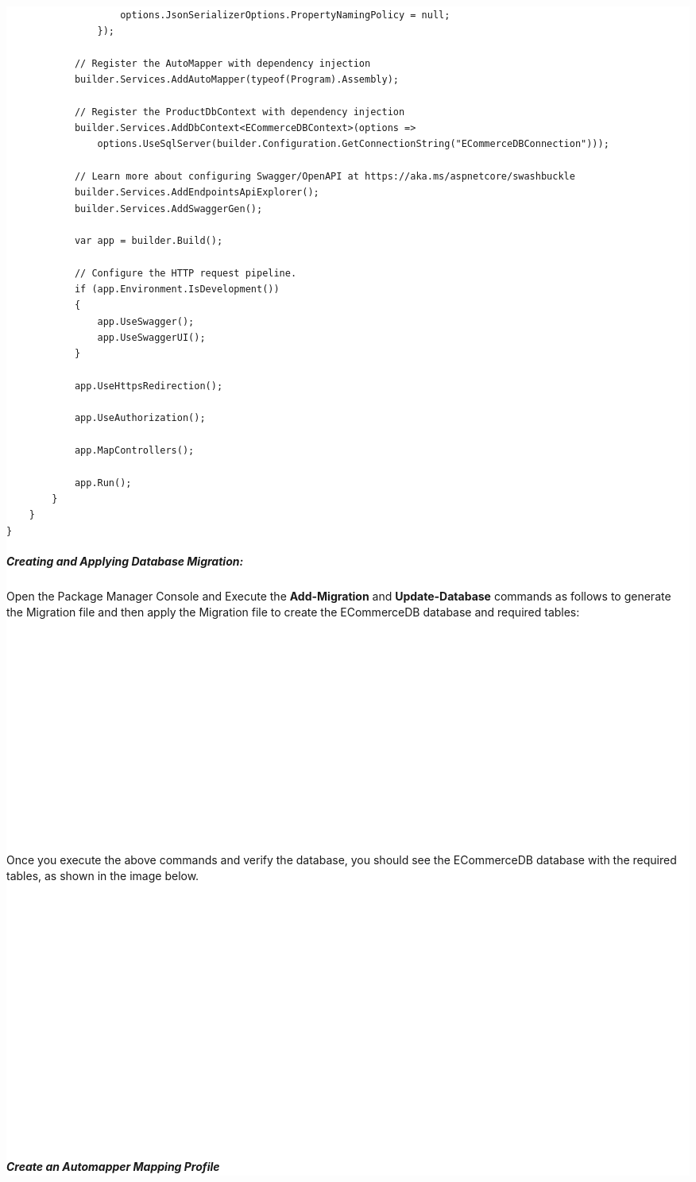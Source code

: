 ```
                    options.JsonSerializerOptions.PropertyNamingPolicy = null;
                });

            // Register the AutoMapper with dependency injection
            builder.Services.AddAutoMapper(typeof(Program).Assembly);

            // Register the ProductDbContext with dependency injection
            builder.Services.AddDbContext<ECommerceDBContext>(options =>
                options.UseSqlServer(builder.Configuration.GetConnectionString("ECommerceDBConnection")));

            // Learn more about configuring Swagger/OpenAPI at https://aka.ms/aspnetcore/swashbuckle
            builder.Services.AddEndpointsApiExplorer();
            builder.Services.AddSwaggerGen();

            var app = builder.Build();

            // Configure the HTTP request pipeline.
            if (app.Environment.IsDevelopment())
            {
                app.UseSwagger();
                app.UseSwaggerUI();
            }

            app.UseHttpsRedirection();

            app.UseAuthorization();

            app.MapControllers();

            app.Run();
        }
    }
}
```

##### **Creating and Applying Database Migration:**

Open the Package Manager Console and Execute the **Add-Migration** and **Update-Database** commands as follows to generate the Migration file and then apply the Migration file to create the ECommerceDB database and required tables:

![Automapper Complex Mapping in ASP.NET Core Web API with Examples](data:image/svg+xml,%3Csvg%20xmlns=%22http://www.w3.org/2000/svg%22%20width=%22853%22%20height=%22258%22%3E%3C/svg%3E "Automapper Complex Mapping in ASP.NET Core Web API with Examples")

Once you execute the above commands and verify the database, you should see the ECommerceDB database with the required tables, as shown in the image below.

![Automapper Complex Mapping in ASP.NET Core Web API](data:image/svg+xml,%3Csvg%20xmlns=%22http://www.w3.org/2000/svg%22%20width=%22287%22%20height=%22307%22%3E%3C/svg%3E "Automapper Complex Mapping in ASP.NET Core Web API")

##### **Create an Automapper Mapping Profile**
